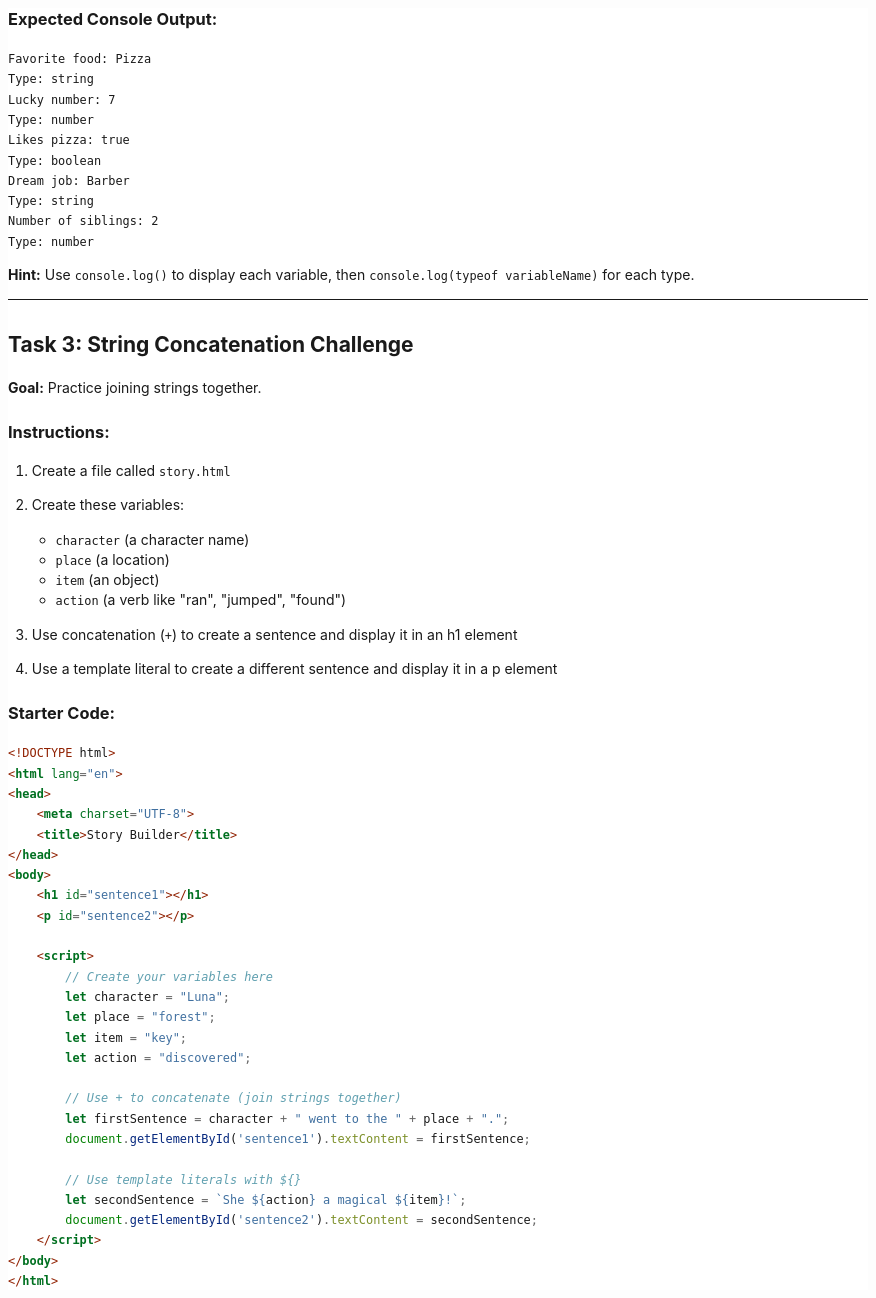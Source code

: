 ### Expected Console Output:
```
Favorite food: Pizza
Type: string
Lucky number: 7
Type: number
Likes pizza: true
Type: boolean
Dream job: Barber
Type: string
Number of siblings: 2
Type: number
```

**Hint:** Use `console.log()` to display each variable, then `console.log(typeof variableName)` for each type.

---

## Task 3: String Concatenation Challenge

**Goal:** Practice joining strings together.

### Instructions:
1. Create a file called `story.html`
2. Create these variables:
   - `character` (a character name)
   - `place` (a location)
   - `item` (an object)
   - `action` (a verb like "ran", "jumped", "found")

3. Use concatenation (`+`) to create a sentence and display it in an h1 element
4. Use a template literal to create a different sentence and display it in a p element

### Starter Code:
```html
<!DOCTYPE html>
<html lang="en">
<head>
    <meta charset="UTF-8">
    <title>Story Builder</title>
</head>
<body>
    <h1 id="sentence1"></h1>
    <p id="sentence2"></p>
    
    <script>
        // Create your variables here
        let character = "Luna";
        let place = "forest";
        let item = "key";
        let action = "discovered";
        
        // Use + to concatenate (join strings together)
        let firstSentence = character + " went to the " + place + ".";
        document.getElementById('sentence1').textContent = firstSentence;
        
        // Use template literals with ${}
        let secondSentence = `She ${action} a magical ${item}!`;
        document.getElementById('sentence2').textContent = secondSentence;
    </script>
</body>
</html>
```
